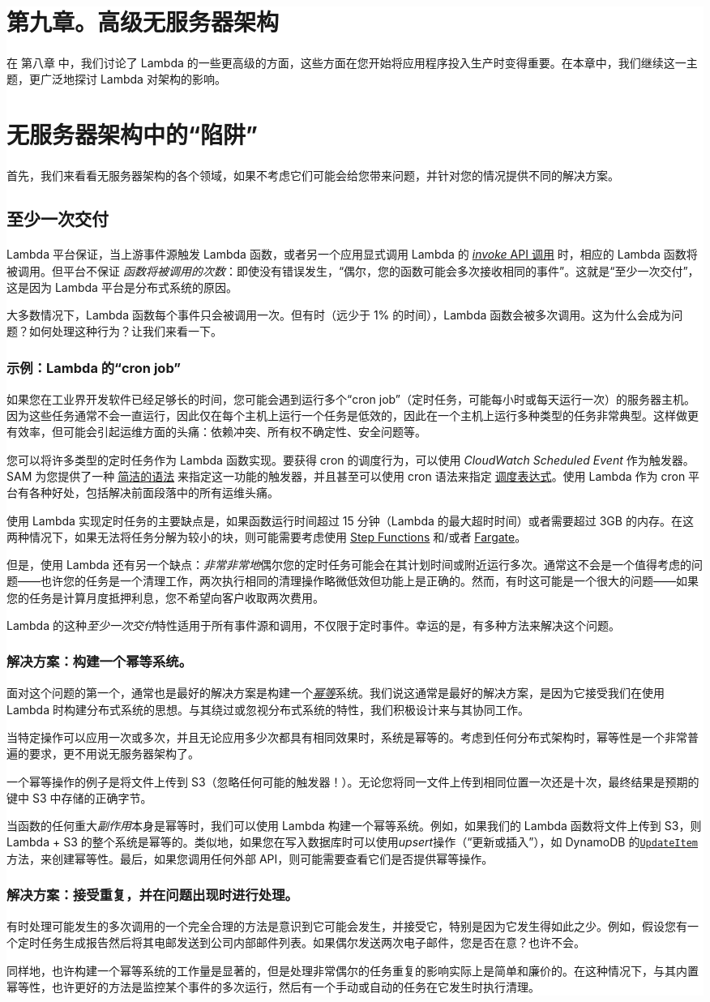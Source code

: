 # 第九章。高级无服务器架构

在 第八章 中，我们讨论了 Lambda 的一些更高级的方面，这些方面在您开始将应用程序投入生产时变得重要。在本章中，我们继续这一主题，更广泛地探讨 Lambda 对架构的影响。

# 无服务器架构中的“陷阱”

首先，我们来看看无服务器架构的各个领域，如果不考虑它们可能会给您带来问题，并针对您的情况提供不同的解决方案。

## 至少一次交付

Lambda 平台保证，当上游事件源触发 Lambda 函数，或者另一个应用显式调用 Lambda 的 [*invoke* API 调用](https://oreil.ly/p1OWt) 时，相应的 Lambda 函数将被调用。但平台不保证 *函数将被调用的次数*：即使没有错误发生，“偶尔，您的函数可能会多次接收相同的事件”。这就是“至少一次交付”，这是因为 Lambda 平台是分布式系统的原因。

大多数情况下，Lambda 函数每个事件只会被调用一次。但有时（远少于 1% 的时间），Lambda 函数会被多次调用。这为什么会成为问题？如何处理这种行为？让我们来看一下。

### 示例：Lambda 的“cron job”

如果您在工业界开发软件已经足够长的时间，您可能会遇到运行多个“cron job”（定时任务，可能每小时或每天运行一次）的服务器主机。因为这些任务通常不会一直运行，因此仅在每个主机上运行一个任务是低效的，因此在一个主机上运行多种类型的任务非常典型。这样做更有效率，但可能会引起运维方面的头痛：依赖冲突、所有权不确定性、安全问题等。

您可以将许多类型的定时任务作为 Lambda 函数实现。要获得 cron 的调度行为，可以使用 *CloudWatch Scheduled Event* 作为触发器。SAM 为您提供了一种 [简洁的语法](https://oreil.ly/vFPnk) 来指定这一功能的触发器，并且甚至可以使用 cron 语法来指定 [调度表达式](https://oreil.ly/488um)。使用 Lambda 作为 cron 平台有各种好处，包括解决前面段落中的所有运维头痛。

使用 Lambda 实现定时任务的主要缺点是，如果函数运行时间超过 15 分钟（Lambda 的最大超时时间）或者需要超过 3GB 的内存。在这两种情况下，如果无法将任务分解为较小的块，则可能需要考虑使用 [Step Functions](https://oreil.ly/YDDyY) 和/或者 [Fargate](https://oreil.ly/NP0Sq)。

但是，使用 Lambda 还有另一个缺点：*非常非常地*偶尔您的定时任务可能会在其计划时间或附近运行多次。通常这不会是一个值得考虑的问题——也许您的任务是一个清理工作，两次执行相同的清理操作略微低效但功能上是正确的。然而，有时这可能是一个很大的问题——如果您的任务是计算月度抵押利息，您不希望向客户收取两次费用。

Lambda 的这种*至少一次交付*特性适用于所有事件源和调用，不仅限于定时事件。幸运的是，有多种方法来解决这个问题。

### 解决方案：构建一个幂等系统。

面对这个问题的第一个，通常也是最好的解决方案是构建一个[*幂等*](https://oreil.ly/rmaFI)系统。我们说这通常是最好的解决方案，是因为它接受我们在使用 Lambda 时构建分布式系统的思想。与其绕过或忽视分布式系统的特性，我们积极设计来与其协同工作。

当特定操作可以应用一次或多次，并且无论应用多少次都具有相同效果时，系统是幂等的。考虑到任何分布式架构时，幂等性是一个非常普遍的要求，更不用说无服务器架构了。

一个幂等操作的例子是将文件上传到 S3（忽略任何可能的触发器！）。无论您将同一文件上传到相同位置一次还是十次，最终结果是预期的键中 S3 中存储的正确字节。

当函数的任何重大*副作用*本身是幂等时，我们可以使用 Lambda 构建一个幂等系统。例如，如果我们的 Lambda 函数将文件上传到 S3，则 Lambda + S3 的整个系统是幂等的。类似地，如果您在写入数据库时可以使用*upsert*操作（“更新或插入”），如 DynamoDB 的[`UpdateItem`](https://oreil.ly/OTfZP)方法，来创建幂等性。最后，如果您调用任何外部 API，则可能需要查看它们是否提供幂等操作。

### 解决方案：接受重复，并在问题出现时进行处理。

有时处理可能发生的多次调用的一个完全合理的方法是意识到它可能会发生，并接受它，特别是因为它发生得如此之少。例如，假设您有一个定时任务生成报告然后将其电邮发送到公司内部邮件列表。如果偶尔发送两次电子邮件，您是否在意？也许不会。

同样地，也许构建一个幂等系统的工作量是显著的，但是处理非常偶尔的任务重复的影响实际上是简单和廉价的。在这种情况下，与其内置幂等性，也许更好的方法是监控某个事件的多次运行，然后有一个手动或自动的任务在它发生时执行清理。
